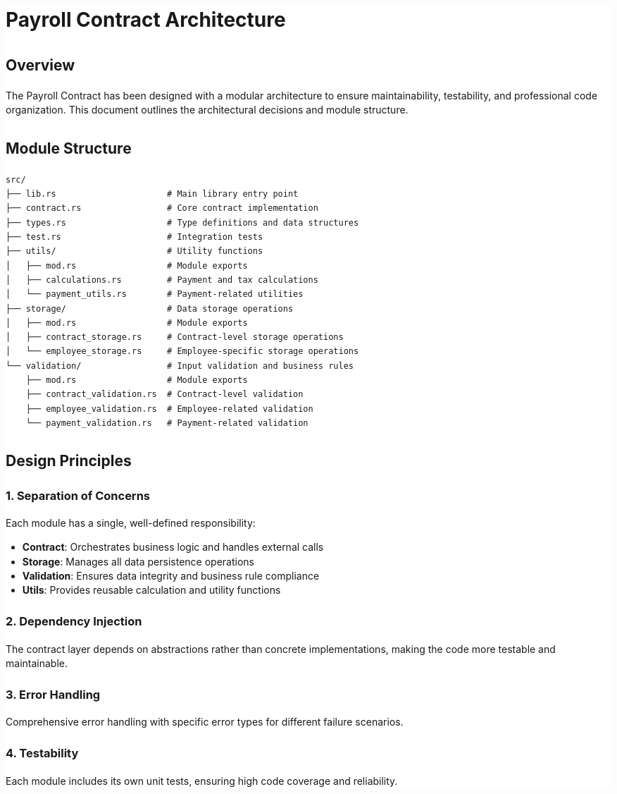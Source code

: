 # Payroll Contract Architecture

## Overview

The Payroll Contract has been designed with a modular architecture to ensure maintainability, testability, and professional code organization. This document outlines the architectural decisions and module structure.

## Module Structure

```
src/
├── lib.rs                      # Main library entry point
├── contract.rs                 # Core contract implementation
├── types.rs                    # Type definitions and data structures
├── test.rs                     # Integration tests
├── utils/                      # Utility functions
│   ├── mod.rs                  # Module exports
│   ├── calculations.rs         # Payment and tax calculations
│   └── payment_utils.rs        # Payment-related utilities
├── storage/                    # Data storage operations
│   ├── mod.rs                  # Module exports
│   ├── contract_storage.rs     # Contract-level storage operations
│   └── employee_storage.rs     # Employee-specific storage operations
└── validation/                 # Input validation and business rules
    ├── mod.rs                  # Module exports
    ├── contract_validation.rs  # Contract-level validation
    ├── employee_validation.rs  # Employee-related validation
    └── payment_validation.rs   # Payment-related validation
```

## Design Principles

### 1. Separation of Concerns
Each module has a single, well-defined responsibility:
- **Contract**: Orchestrates business logic and handles external calls
- **Storage**: Manages all data persistence operations
- **Validation**: Ensures data integrity and business rule compliance
- **Utils**: Provides reusable calculation and utility functions

### 2. Dependency Injection
The contract layer depends on abstractions rather than concrete implementations, making the code more testable and maintainable.

### 3. Error Handling
Comprehensive error handling with specific error types for different failure scenarios.

### 4. Testability
Each module includes its own unit tests, ensuring high code coverage and reliability.
